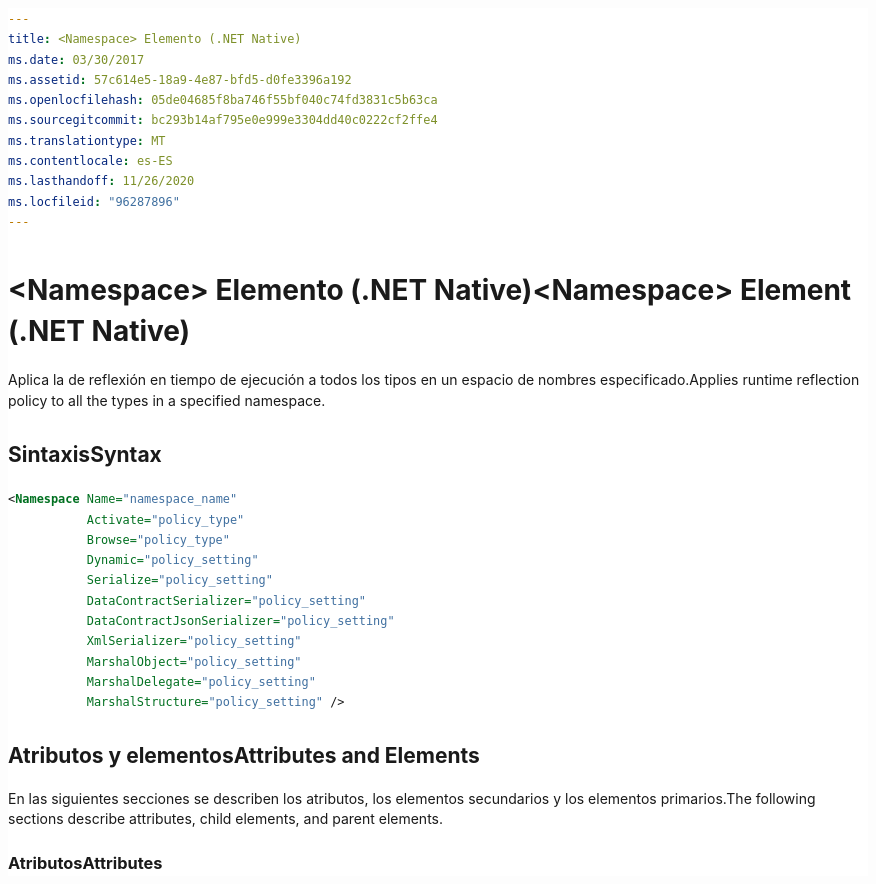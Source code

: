 ```yaml
---
title: <Namespace> Elemento (.NET Native)
ms.date: 03/30/2017
ms.assetid: 57c614e5-18a9-4e87-bfd5-d0fe3396a192
ms.openlocfilehash: 05de04685f8ba746f55bf040c74fd3831c5b63ca
ms.sourcegitcommit: bc293b14af795e0e999e3304dd40c0222cf2ffe4
ms.translationtype: MT
ms.contentlocale: es-ES
ms.lasthandoff: 11/26/2020
ms.locfileid: "96287896"
---
```

# <a name="namespace-element-net-native"></a><span data-ttu-id="c5133-102">\<Namespace> Elemento (.NET Native)</span><span class="sxs-lookup"><span data-stu-id="c5133-102">\<Namespace> Element (.NET Native)</span></span>

<span data-ttu-id="c5133-103">Aplica la de reflexión en tiempo de ejecución a todos los tipos en un espacio de nombres especificado.</span><span class="sxs-lookup"><span data-stu-id="c5133-103">Applies runtime reflection policy to all the types in a specified namespace.</span></span>  
  
## <a name="syntax"></a><span data-ttu-id="c5133-104">Sintaxis</span><span class="sxs-lookup"><span data-stu-id="c5133-104">Syntax</span></span>  
  
```xml  
<Namespace Name="namespace_name"
           Activate="policy_type"
           Browse="policy_type"  
           Dynamic="policy_setting"  
           Serialize="policy_setting"  
           DataContractSerializer="policy_setting"  
           DataContractJsonSerializer="policy_setting"  
           XmlSerializer="policy_setting"  
           MarshalObject="policy_setting"  
           MarshalDelegate="policy_setting"  
           MarshalStructure="policy_setting" />  
```  
  
## <a name="attributes-and-elements"></a><span data-ttu-id="c5133-105">Atributos y elementos</span><span class="sxs-lookup"><span data-stu-id="c5133-105">Attributes and Elements</span></span>  

 <span data-ttu-id="c5133-106">En las siguientes secciones se describen los atributos, los elementos secundarios y los elementos primarios.</span><span class="sxs-lookup"><span data-stu-id="c5133-106">The following sections describe attributes, child elements, and parent elements.</span></span>  
  
### <a name="attributes"></a><span data-ttu-id="c5133-107">Atributos</span><span class="sxs-lookup"><span data-stu-id="c5133-107">Attributes</span></span>  
  